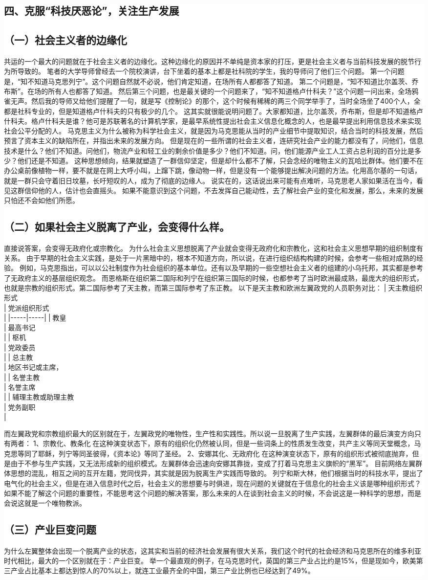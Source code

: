 ## 四、克服“科技厌恶论”，关注生产发展
## （一）社会主义者的边缘化
共运的一个最大的问题就在于社会主义者的边缘化。这种边缘化的原因并不单纯是资本家的打压，更是社会主义者与当前科技发展的脱节行为所导致的。
笔者的大学导师曾经去一个院校演讲，台下坐着的基本上都是社科院的学生，我的导师问了他们三个问题。
第一个问题是，“知不知道马克思列宁”。这个问题自然就不必说，他们肯定知道，在场所有人都都答了知道。
第二个问题是，“知不知道比尔盖茨、乔布斯”。在场的所有人也都答了知道。
然后第三个问题，也是最关键的一个问题来了，“知不知道格卢什科夫？”这个问题一问出来，全场鸦雀无声。然后我的导师又给他们提醒了一句，就是写《控制论》的那个，这个时候有稀稀的两三个同学举手了，当时全场坐了400个人，全都是社科专业的，但是知道格卢什科夫的只有极少的几个。
这其实就很能说明问题了。大家都知道，比尔盖茨，乔布斯，但是却不知道格卢什科夫。格卢什科夫是谁？他可是苏联著名的计算机学家，是最早系统性提出社会主义信息化概念的人，也是最早提出利用信息技术来实现社会公平分配的人。
马克思主义为什么被称为科学社会主义，就是因为马克思能从当时的产业细节中提取知识，结合当时的科技发展，然后预言了资本主义的缺陷所在，并指出未来的发展方向。
但是现在的一些所谓的社会主义者，连研究社会产业的能力都没有了，问他们，信息技术是什么？他们不知道。问他们，物流产业和轻工业的剩余价值是多少？他们不知道。问，他们能源产业工人工资占总利润的百分比是多少？他们还是不知道。
这种思想倾向，结果就塑造了一群信仰坚定，但是却什么都不了解，只会念经的唯物主义的瓦哈比群体。他们要不在办公桌前像植物一样，要不就是在网上大呼小叫，上蹿下跳，像动物一样，但是没有一个能够提出解决问题的方法。化用高尔基的一句话，就是一群只会守着旧日坟墓，长吁短叹的人，成为了彻底的边缘人。
说实在的，这话说出来可能有点难听，马克思老人家如果活在当今，看见这群信仰他的人，估计也会直摇头。
如果不能意识到这个问题，不去发挥自己能动性，去了解社会产业的变化和发展，那么，未来的发展只怕还不会如他们所愿。
## （二）如果社会主义脱离了产业，会变得什么样。
直接说答案，会变得无政府化或宗教化。
为什么社会主义思想脱离了产业就会变得无政府化和宗教化，这和社会主义思想早期的组织制度有关系。
由于早期的社会主义实践，是处于一片黑暗中的，根本不知道方向，所以说，在进行组织结构构建的时候，会参考一些相对成熟的经验。
例如，马克思指出，可以以公社制度作为社会组织的基本单位。还有以及早期的一些空想社会主义者的组建的小乌托邦，其实都是参考了无政府主义的基层组织观念。
而恩格斯在组织第二国际和列宁在组织第三国际的时候，也都参考了当时欧洲最成熟，最庞大的组织形式，也就是宗教的组织形式。第二国际参考了天主教，而第三国际参考了东正教。
以下是天主教和欧洲左翼政党的人员职务对比：
|  天主教组织形式<br/> | 党派组织形式<br/> |
|-----|-----|
|  教皇<br/> | 最高书记<br/> |
|  枢机<br/> | 党政委员<br/> |
|  总主教<br/> | 地区书记或主席，<br/> |
|  名誉主教<br/> | 名誉主席<br/> |
|  辅理主教或助理主教<br/> | 党务副职<br/> |

而左翼政党和宗教组织最大的区别就在于，左翼政党的唯物性，生产性和实践性。所以说一旦脱离了生产实践，左翼群体的最后演变方向只有两者：
1、宗教化、教条化
在这种演变状态下，原有的组织化仍然被认同，但是一些词条上的性质发生改变，共产主义等同天堂概念，马克思等同了耶稣，列宁等同圣彼得，《资本论》等同了圣经。
2、安娜其化、无政府化
在这种演变状态下，原有的组织形式被彻底抛弃，但是由于不参与生产实践，又无法形成新的组织模式。左翼群体会迅速向安娜其靠拢，变成了打着马克思主义旗帜的“黑军”。
目前网络左翼群体思想的混乱，相互之间的互开左籍，党同伐异，其实就是因为脱离生产实践而导致的。
列宁和斯大林，他们根据当时的科技水平，提出了电气化的社会主义，但是在进入信息时代之后，社会主义的思想要与时俱进，现在问题的关键就在于信息化的社会主义该是哪种组织形式？
如果不能了解这个问题的重要性，不能思考这个问题的解决答案，那么未来的人在谈到社会主义的时候，不会说这是一种科学的思想，而是会说这就是一个唯物教派。
## （三）产业巨变问题
为什么左翼整体会出现一个脱离产业的状态，这其实和当前的经济社会发展有很大关系，我们这个时代的社会经济和马克思所在的维多利亚时代相比，最大的一个区别就在于：产业巨变。
举一个最直观的例子，在马克思时代，英国的第三产业占比约是15%，但是现如今，欧美第三产业占比基本上都达到惊人的70%以上，就连工业最齐全的中国，第三产业比例也已经达到了49%。
